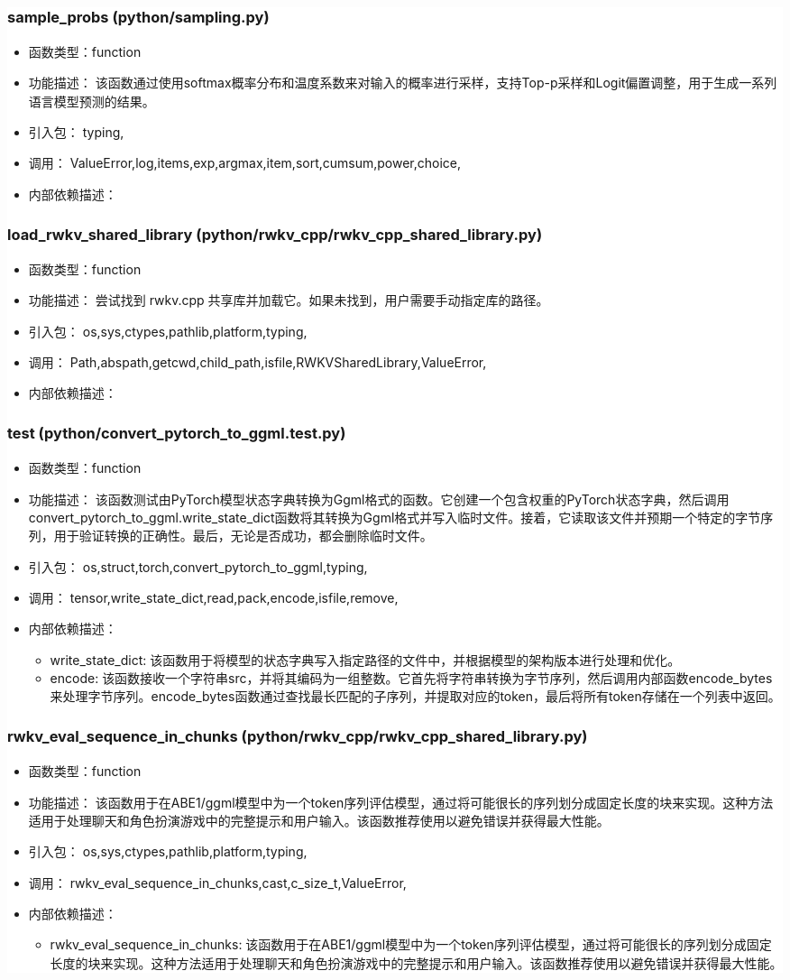 
### sample_probs (python/sampling.py)
- 函数类型：function
- 功能描述：
该函数通过使用softmax概率分布和温度系数来对输入的概率进行采样，支持Top-p采样和Logit偏置调整，用于生成一系列语言模型预测的结果。


- 引入包：
typing,
- 调用：
ValueError,log,items,exp,argmax,item,sort,cumsum,power,choice,
- 内部依赖描述：


### load_rwkv_shared_library (python/rwkv_cpp/rwkv_cpp_shared_library.py)
- 函数类型：function
- 功能描述：
尝试找到 rwkv.cpp 共享库并加载它。如果未找到，用户需要手动指定库的路径。


- 引入包：
os,sys,ctypes,pathlib,platform,typing,
- 调用：
Path,abspath,getcwd,child_path,isfile,RWKVSharedLibrary,ValueError,
- 内部依赖描述：


### test (python/convert_pytorch_to_ggml.test.py)
- 函数类型：function
- 功能描述：
该函数测试由PyTorch模型状态字典转换为Ggml格式的函数。它创建一个包含权重的PyTorch状态字典，然后调用convert_pytorch_to_ggml.write_state_dict函数将其转换为Ggml格式并写入临时文件。接着，它读取该文件并预期一个特定的字节序列，用于验证转换的正确性。最后，无论是否成功，都会删除临时文件。


- 引入包：
os,struct,torch,convert_pytorch_to_ggml,typing,
- 调用：
tensor,write_state_dict,read,pack,encode,isfile,remove,
- 内部依赖描述：
  - write_state_dict: 该函数用于将模型的状态字典写入指定路径的文件中，并根据模型的架构版本进行处理和优化。
  - encode: 该函数接收一个字符串src，并将其编码为一组整数。它首先将字符串转换为字节序列，然后调用内部函数encode_bytes来处理字节序列。encode_bytes函数通过查找最长匹配的子序列，并提取对应的token，最后将所有token存储在一个列表中返回。


### rwkv_eval_sequence_in_chunks (python/rwkv_cpp/rwkv_cpp_shared_library.py)
- 函数类型：function
- 功能描述：
该函数用于在ABE1/ggml模型中为一个token序列评估模型，通过将可能很长的序列划分成固定长度的块来实现。这种方法适用于处理聊天和角色扮演游戏中的完整提示和用户输入。该函数推荐使用以避免错误并获得最大性能。


- 引入包：
os,sys,ctypes,pathlib,platform,typing,
- 调用：
rwkv_eval_sequence_in_chunks,cast,c_size_t,ValueError,
- 内部依赖描述：
  - rwkv_eval_sequence_in_chunks: 该函数用于在ABE1/ggml模型中为一个token序列评估模型，通过将可能很长的序列划分成固定长度的块来实现。这种方法适用于处理聊天和角色扮演游戏中的完整提示和用户输入。该函数推荐使用以避免错误并获得最大性能。
